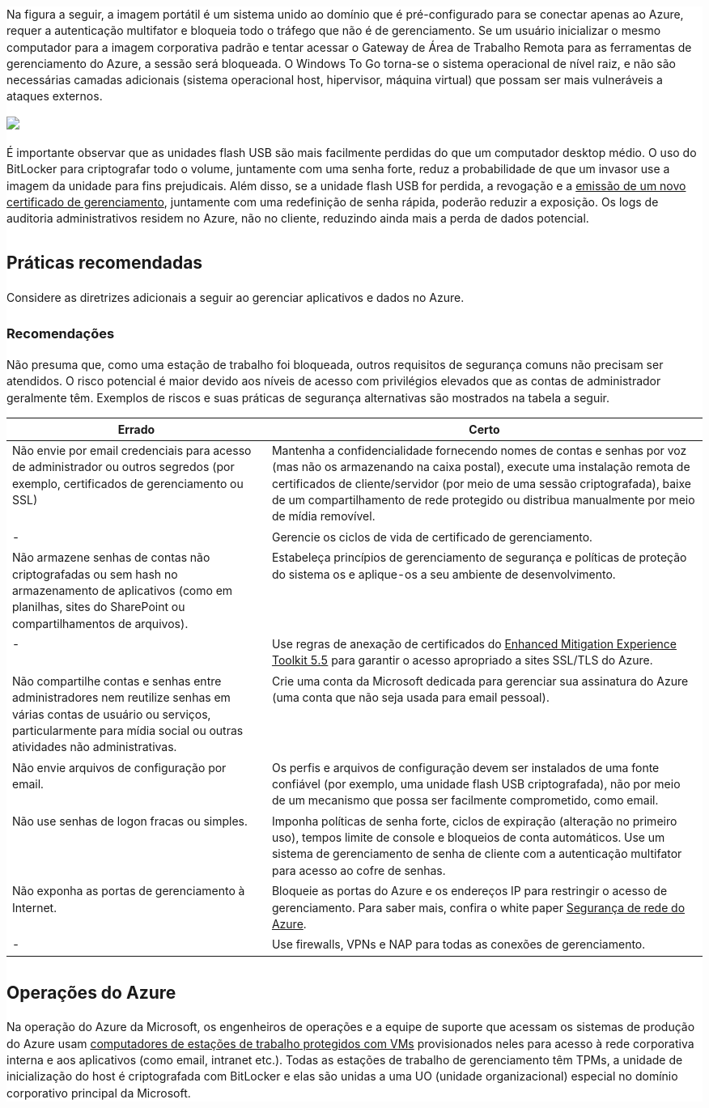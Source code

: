 Na figura a seguir, a imagem portátil é um sistema unido ao domínio que é pré-configurado para se conectar apenas ao Azure, requer a autenticação multifator e bloqueia todo o tráfego que não é de gerenciamento. Se um usuário inicializar o mesmo computador para a imagem corporativa padrão e tentar acessar o Gateway de Área de Trabalho Remota para as ferramentas de gerenciamento do Azure, a sessão será bloqueada. O Windows To Go torna-se o sistema operacional de nível raiz, e não são necessárias camadas adicionais (sistema operacional host, hipervisor, máquina virtual) que possam ser mais vulneráveis a ataques externos.

![][4]

É importante observar que as unidades flash USB são mais facilmente perdidas do que um computador desktop médio. O uso do BitLocker para criptografar todo o volume, juntamente com uma senha forte, reduz a probabilidade de que um invasor use a imagem da unidade para fins prejudicais. Além disso, se a unidade flash USB for perdida, a revogação e a [emissão de um novo certificado de gerenciamento](https://technet.microsoft.com/library/hh831574.aspx), juntamente com uma redefinição de senha rápida, poderão reduzir a exposição. Os logs de auditoria administrativos residem no Azure, não no cliente, reduzindo ainda mais a perda de dados potencial.

## <a name="best-practices"></a>Práticas recomendadas
Considere as diretrizes adicionais a seguir ao gerenciar aplicativos e dados no Azure.

### <a name="dos-and-donts"></a>Recomendações
Não presuma que, como uma estação de trabalho foi bloqueada, outros requisitos de segurança comuns não precisam ser atendidos. O risco potencial é maior devido aos níveis de acesso com privilégios elevados que as contas de administrador geralmente têm. Exemplos de riscos e suas práticas de segurança alternativas são mostrados na tabela a seguir.

| Errado | Certo |
| --- | --- |
| Não envie por email credenciais para acesso de administrador ou outros segredos (por exemplo, certificados de gerenciamento ou SSL) |Mantenha a confidencialidade fornecendo nomes de contas e senhas por voz (mas não os armazenando na caixa postal), execute uma instalação remota de certificados de cliente/servidor (por meio de uma sessão criptografada), baixe de um compartilhamento de rede protegido ou distribua manualmente por meio de mídia removível. |
| - | Gerencie os ciclos de vida de certificado de gerenciamento. |
| Não armazene senhas de contas não criptografadas ou sem hash no armazenamento de aplicativos (como em planilhas, sites do SharePoint ou compartilhamentos de arquivos). |Estabeleça princípios de gerenciamento de segurança e políticas de proteção do sistema os e aplique-os a seu ambiente de desenvolvimento. |
| - | Use regras de anexação de certificados do [Enhanced Mitigation Experience Toolkit 5.5](https://technet.microsoft.com/security/jj653751) para garantir o acesso apropriado a sites SSL/TLS do Azure. |
| Não compartilhe contas e senhas entre administradores nem reutilize senhas em várias contas de usuário ou serviços, particularmente para mídia social ou outras atividades não administrativas. |Crie uma conta da Microsoft dedicada para gerenciar sua assinatura do Azure (uma conta que não seja usada para email pessoal). |
| Não envie arquivos de configuração por email. |Os perfis e arquivos de configuração devem ser instalados de uma fonte confiável (por exemplo, uma unidade flash USB criptografada), não por meio de um mecanismo que possa ser facilmente comprometido, como email. |
| Não use senhas de logon fracas ou simples. |Imponha políticas de senha forte, ciclos de expiração (alteração no primeiro uso), tempos limite de console e bloqueios de conta automáticos. Use um sistema de gerenciamento de senha de cliente com a autenticação multifator para acesso ao cofre de senhas. |
| Não exponha as portas de gerenciamento à Internet. |Bloqueie as portas do Azure e os endereços IP para restringir o acesso de gerenciamento. Para saber mais, confira o white paper [Segurança de rede do Azure](http://download.microsoft.com/download/4/3/9/43902EC9-410E-4875-8800-0788BE146A3D/Windows%20Azure%20Network%20Security%20Whitepaper%20-%20FINAL.docx). |
| - | Use firewalls, VPNs e NAP para todas as conexões de gerenciamento. |

## <a name="azure-operations"></a>Operações do Azure
Na operação do Azure da Microsoft, os engenheiros de operações e a equipe de suporte que acessam os sistemas de produção do Azure usam [computadores de estações de trabalho protegidos com VMs](#stand-alone-hardened-workstation-for-management) provisionados neles para acesso à rede corporativa interna e aos aplicativos (como email, intranet etc.). Todas as estações de trabalho de gerenciamento têm TPMs, a unidade de inicialização do host é criptografada com BitLocker e elas são unidas a uma UO (unidade organizacional) especial no domínio corporativo principal da Microsoft.


[1]: ./media/azure-security-management/typical-management-network-topology.png
[2]: ./media/azure-security-management/stand-alone-hardened-workstation-topology.png
[3]: ./media/azure-security-management/hardened-workstation-enabled-with-hyper-v.png
[4]: ./media/azure-security-management/hardened-workstation-using-windows-to-go-on-a-usb-flash-drive.png